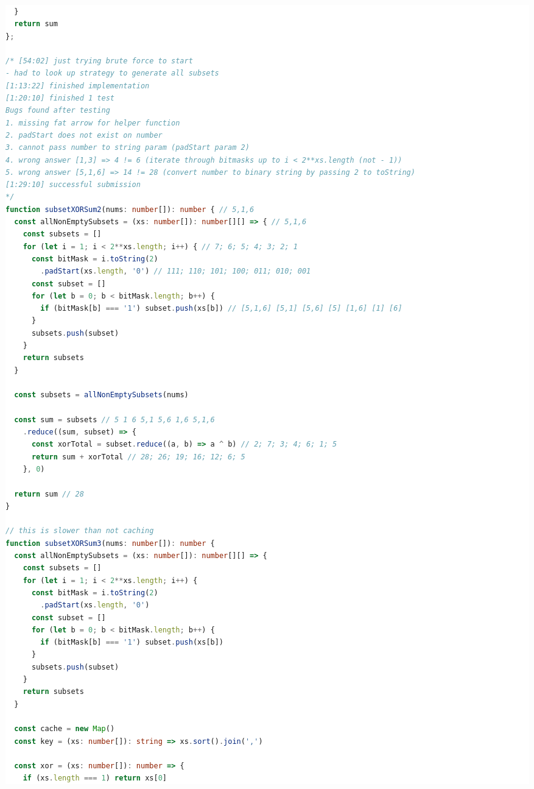 ```ts  
  }  
  return sum  
};  
  
/* [54:02] just trying brute force to start  
- had to look up strategy to generate all subsets  
[1:13:22] finished implementation  
[1:20:10] finished 1 test  
Bugs found after testing  
1. missing fat arrow for helper function  
2. padStart does not exist on number  
3. cannot pass number to string param (padStart param 2)  
4. wrong answer [1,3] => 4 != 6 (iterate through bitmasks up to i < 2**xs.length (not - 1))  
5. wrong answer [5,1,6] => 14 != 28 (convert number to binary string by passing 2 to toString)  
[1:29:10] successful submission  
*/  
function subsetXORSum2(nums: number[]): number { // 5,1,6  
  const allNonEmptySubsets = (xs: number[]): number[][] => { // 5,1,6  
    const subsets = []  
    for (let i = 1; i < 2**xs.length; i++) { // 7; 6; 5; 4; 3; 2; 1  
      const bitMask = i.toString(2)  
        .padStart(xs.length, '0') // 111; 110; 101; 100; 011; 010; 001  
      const subset = []  
      for (let b = 0; b < bitMask.length; b++) {  
        if (bitMask[b] === '1') subset.push(xs[b]) // [5,1,6] [5,1] [5,6] [5] [1,6] [1] [6]  
      }  
      subsets.push(subset)  
    }  
    return subsets  
  }  
  
  const subsets = allNonEmptySubsets(nums)  
  
  const sum = subsets // 5 1 6 5,1 5,6 1,6 5,1,6  
    .reduce((sum, subset) => {  
      const xorTotal = subset.reduce((a, b) => a ^ b) // 2; 7; 3; 4; 6; 1; 5  
      return sum + xorTotal // 28; 26; 19; 16; 12; 6; 5  
    }, 0)  
  
  return sum // 28  
}  
  
// this is slower than not caching  
function subsetXORSum3(nums: number[]): number {  
  const allNonEmptySubsets = (xs: number[]): number[][] => {  
    const subsets = []  
    for (let i = 1; i < 2**xs.length; i++) {  
      const bitMask = i.toString(2)  
        .padStart(xs.length, '0')  
      const subset = []  
      for (let b = 0; b < bitMask.length; b++) {  
        if (bitMask[b] === '1') subset.push(xs[b])  
      }  
      subsets.push(subset)  
    }  
    return subsets  
  }  
  
  const cache = new Map()  
  const key = (xs: number[]): string => xs.sort().join(',')  
  
  const xor = (xs: number[]): number => {  
    if (xs.length === 1) return xs[0]  
```